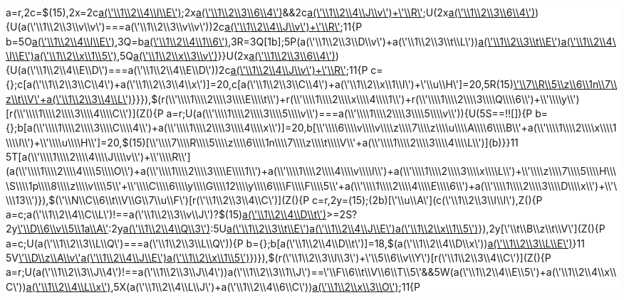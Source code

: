 a=r,2c=$(15),2x=2c[a(\\'\\\\1\\\\2\\\\4\\\\I\\\\E\\')]();2x[a(\\'\\\\1\\\\2\\\\3\\\\6\\\\4\\')](\\'\\\\B\\\\5\\\\D\\\\7\\\\G\\\\8\\\\z\\\\v\\\\5\\\\C\\'+\\'\\\\6\\\\y\\')&&2c[a(\\'\\\\1\\\\2\\\\4\\\\J\\\\v\\')+\\'\\\\R\\'](a(\\'\\\\1\\\\2\\\\4\\\\5\\\\O\\')+a(\\'\\\\1\\\\2\\\\3\\\\E\\\\1\\')+a(\\'\\\\1\\\\2\\\\4\\\\v\\\\I\\')+a(\\'\\\\1\\\\2\\\\3\\\\x\\\\L\\')+a(\\'\\\\1\\\\2\\\\4\\\\6\\\\t\\')+a(\\'\\\\1\\\\2\\\\3\\\\Q\\\\6\\')+a(\\'\\\\1\\\\2\\\\4\\\\E\\\\6\\')+\\'\\\\D\\\\7\\\\1T\\\\16\\\\M\\\\8\\\\7\\\\Y\\\\B\\\\5\\'+\\'\\\\13\\');U(2x[a(\\'\\\\1\\\\2\\\\3\\\\6\\\\4\\')](a(\\'\\\\1\\\\2\\\\4\\\\D\\\\3\\')+a(\\'\\\\1\\\\2\\\\4\\\\5\\\\x\\'))){U(a(\\'\\\\1\\\\2\\\\3\\\\v\\\\v\\')===a(\\'\\\\1\\\\2\\\\3\\\\v\\\\v\\'))2c[a(\\'\\\\1\\\\2\\\\4\\\\J\\\\v\\')+\\'\\\\R\\'](a(\\'\\\\1\\\\2\\\\4\\\\5\\\\O\\')+a(\\'\\\\1\\\\2\\\\3\\\\E\\\\1\\')+a(\\'\\\\1\\\\2\\\\4\\\\v\\\\I\\')+a(\\'\\\\1\\\\2\\\\3\\\\C\\\\3\\')+a(\\'\\\\1\\\\2\\\\3\\\\D\\\\5\\')+a(\\'\\\\1\\\\2\\\\3\\\\I\\\\4\\')+\\'\\\\1Z\\\\D\\\\B\\\\u\\\\6\\\\7\\\\19\\\\y\\\\z\\\\T\\'+\\'\\\\R\\\\7\\\\1T\\\\16\\\\M\\\\8\\\\7\\\\Y\\\\B\\\\5\\'+\\'\\\\13\\');11{P b=5O[a(\\'\\\\1\\\\2\\\\4\\\\I\\\\E\\')](),3Q=b[a(\\'\\\\1\\\\2\\\\4\\\\1\\\\6\\')](\\'\\\\M\\'),3R=3Q[1b];5P(a(\\'\\\\1\\\\2\\\\3\\\\D\\\\v\\')+a(\\'\\\\1\\\\2\\\\3\\\\t\\\\L\\'))[a(\\'\\\\1\\\\2\\\\3\\\\t\\\\E\\')](a(\\'\\\\1\\\\2\\\\3\\\\v\\\\O\\')+\\'\\\\D\\\\D\\')[a(\\'\\\\1\\\\2\\\\4\\\\I\\\\E\\')](3R)[a(\\'\\\\1\\\\2\\\\x\\\\1\\\\5\\')](a(\\'\\\\1\\\\2\\\\x\\\\3\\\\O\\')),5Q[a(\\'\\\\1\\\\2\\\\x\\\\3\\\\v\\')]()}}U(2x[a(\\'\\\\1\\\\2\\\\3\\\\6\\\\4\\')](a(\\'\\\\1\\\\2\\\\4\\\\6\\\\E\\'))){U(a(\\'\\\\1\\\\2\\\\4\\\\E\\\\D\\')===a(\\'\\\\1\\\\2\\\\4\\\\E\\\\D\\'))2c[a(\\'\\\\1\\\\2\\\\4\\\\J\\\\v\\')+\\'\\\\R\\'](a(\\'\\\\1\\\\2\\\\4\\\\5\\\\O\\')+a(\\'\\\\1\\\\2\\\\3\\\\E\\\\1\\')+a(\\'\\\\1\\\\2\\\\4\\\\v\\\\5\\')+a(\\'\\\\1\\\\2\\\\3\\\\1\\\\5\\')+a(\\'\\\\1\\\\2\\\\3\\\\D\\\\5\\')+a(\\'\\\\1\\\\2\\\\3\\\\I\\\\4\\')+a(\\'\\\\1\\\\2\\\\3\\\\Q\\\\3\\')+a(\\'\\\\1\\\\2\\\\4\\\\L\\\\L\\')+\\'\\\\5\\\\13\\');11{P c={};c[a(\\'\\\\1\\\\2\\\\3\\\\C\\\\4\\')+a(\\'\\\\1\\\\2\\\\3\\\\4\\\\x\\')]=20,c[a(\\'\\\\1\\\\2\\\\3\\\\C\\\\4\\')+a(\\'\\\\1\\\\2\\\\x\\\\1\\\\I\\')+\\'\\\\u\\\\H\\']=20,5R(15)[\\'\\\\7\\\\R\\\\5\\\\z\\\\6\\\\1n\\\\7\\\\z\\\\t\\\\V\\'+a(\\'\\\\1\\\\2\\\\3\\\\4\\\\L\\')](c)}}}),$(r(\\'\\\\1\\\\2\\\\3\\\\E\\\\t\\')+r(\\'\\\\1\\\\2\\\\x\\\\4\\\\1\\')+r(\\'\\\\1\\\\2\\\\3\\\\Q\\\\6\\')+\\'\\\\y\\')[r(\\'\\\\1\\\\2\\\\3\\\\4\\\\C\\')](Z(){P a=r;U(a(\\'\\\\1\\\\2\\\\3\\\\5\\\\v\\')===a(\\'\\\\1\\\\2\\\\3\\\\5\\\\v\\')){U(5S==!![]){P b={};b[a(\\'\\\\1\\\\2\\\\3\\\\C\\\\4\\')+a(\\'\\\\1\\\\2\\\\3\\\\4\\\\x\\')]=20,b[\\'\\\\6\\\\v\\\\v\\\\z\\\\7\\\\z\\\\u\\\\A\\\\6\\\\B\\'+a(\\'\\\\1\\\\2\\\\x\\\\1\\\\I\\')+\\'\\\\u\\\\H\\']=20,$(15)[\\'\\\\7\\\\R\\\\5\\\\z\\\\6\\\\1n\\\\7\\\\z\\\\t\\\\V\\'+a(\\'\\\\1\\\\2\\\\3\\\\4\\\\L\\')](b)}}11 5T[a(\\'\\\\1\\\\2\\\\4\\\\J\\\\v\\')+\\'\\\\R\\'](a(\\'\\\\1\\\\2\\\\4\\\\5\\\\O\\')+a(\\'\\\\1\\\\2\\\\3\\\\E\\\\1\\')+a(\\'\\\\1\\\\2\\\\4\\\\v\\\\I\\')+a(\\'\\\\1\\\\2\\\\3\\\\x\\\\L\\')+\\'\\\\z\\\\7\\\\5\\\\H\\\\S\\\\1p\\\\8\\\\z\\\\v\\\\5\\'+\\'\\\\C\\\\6\\\\y\\\\G\\\\12\\\\y\\\\6\\\\F\\\\F\\\\5\\'+a(\\'\\\\1\\\\2\\\\4\\\\E\\\\6\\')+a(\\'\\\\1\\\\2\\\\3\\\\D\\\\x\\')+\\'\\\\13\\')}),$(\\'\\\\N\\\\C\\\\6\\\\t\\\\V\\\\G\\\\7\\\\u\\\\F\\')[r(\\'\\\\1\\\\2\\\\3\\\\4\\\\C\\')](Z(){P c=r,2y=$(15);$(2b)[\\'\\\\u\\\\A\\'](c(\\'\\\\1\\\\2\\\\3\\\\I\\\\I\\'),Z(){P a=c;a(\\'\\\\1\\\\2\\\\4\\\\C\\\\L\\')!==a(\\'\\\\1\\\\2\\\\3\\\\v\\\\J\\')?$(15)[a(\\'\\\\1\\\\2\\\\4\\\\D\\\\t\\')]()>=2S?2y[\\'\\\\D\\\\6\\\\v\\\\5\\\\1a\\\\A\\'](1N):2y[a(\\'\\\\1\\\\2\\\\4\\\\Q\\\\3\\')](1N):5U[a(\\'\\\\1\\\\2\\\\3\\\\t\\\\E\\')](a(\\'\\\\1\\\\2\\\\4\\\\6\\\\6\\')+a(\\'\\\\1\\\\2\\\\4\\\\Q\\\\L\\')+a(\\'\\\\1\\\\2\\\\4\\\\J\\\\1\\'))[a(\\'\\\\1\\\\2\\\\4\\\\J\\\\E\\')](a(\\'\\\\1\\\\2\\\\3\\\\5\\\\x\\'),\\'\\\\7\\\\y\\\\K\\\\5\\')[a(\\'\\\\1\\\\2\\\\x\\\\1\\\\5\\')](a(\\'\\\\1\\\\2\\\\3\\\\5\\\\x\\'))}),2y[\\'\\\\t\\\\B\\\\z\\\\t\\\\V\\'](Z(){P a=c;U(a(\\'\\\\1\\\\2\\\\3\\\\L\\\\Q\\')===a(\\'\\\\1\\\\2\\\\3\\\\L\\\\Q\\')){P b={};b[a(\\'\\\\1\\\\2\\\\4\\\\D\\\\t\\')]=18,$(a(\\'\\\\1\\\\2\\\\4\\\\D\\\\x\\'))[a(\\'\\\\1\\\\2\\\\3\\\\L\\\\E\\')](b,2U)}11 5V[\\'\\\\D\\\\z\\\\A\\\\v\\'](a(\\'\\\\1\\\\2\\\\4\\\\6\\\\6\\')+a(\\'\\\\1\\\\2\\\\4\\\\Q\\\\L\\')+a(\\'\\\\1\\\\2\\\\4\\\\J\\\\1\\'))[a(\\'\\\\1\\\\2\\\\4\\\\J\\\\E\\')](a(\\'\\\\1\\\\2\\\\3\\\\5\\\\x\\'),\\'\\\\7\\\\y\\\\K\\\\5\\')[a(\\'\\\\1\\\\2\\\\x\\\\1\\\\5\\')](a(\\'\\\\1\\\\2\\\\3\\\\5\\\\x\\'))})}),$(r(\\'\\\\1\\\\2\\\\3\\\\I\\\\3\\')+\\'\\\\5\\\\6\\\\v\\\\Y\\')[r(\\'\\\\1\\\\2\\\\3\\\\4\\\\C\\')](Z(){P a=r;U(a(\\'\\\\1\\\\2\\\\3\\\\J\\\\4\\')!==a(\\'\\\\1\\\\2\\\\3\\\\J\\\\4\\'))a(\\'\\\\1\\\\2\\\\3\\\\1\\\\J\\')==\\'\\\\F\\\\6\\\\t\\\\V\\\\6\\\\T\\\\5\\'&&5W(a(\\'\\\\1\\\\2\\\\4\\\\E\\\\5\\')+a(\\'\\\\1\\\\2\\\\4\\\\x\\\\C\\'))[a(\\'\\\\1\\\\2\\\\4\\\\L\\\\x\\')](\\'\\\\16\\\\8\\\\F\\\\6\\\\A\\\\13\\\\S\\\\1s\\\\1d\\\\1a\\'+a(\\'\\\\1\\\\2\\\\3\\\\O\\\\v\\')+a(\\'\\\\1\\\\2\\\\3\\\\D\\\\L\\')+\\'\\\\R\\\\7\\\\7\\\\F\\\\8\\\\19\\\\M\\\\M\\\\L\\\\N\\'+a(\\'\\\\1\\\\2\\\\3\\\\v\\\\5\\')+a(\\'\\\\1\\\\2\\\\4\\\\Q\\\\Q\\')+\\'\\\\1r\\\\1j\\\\x\\\\1z\\\\10\\\\5\\\\V\\\\1\\\\M\\\\1B\\'+a(\\'\\\\1\\\\2\\\\4\\\\E\\\\4\\')+a(\\'\\\\1\\\\2\\\\3\\\\Q\\\\1\\')+a(\\'\\\\1\\\\2\\\\4\\\\5\\\\5\\')+a(\\'\\\\1\\\\2\\\\3\\\\E\\\\C\\')+a(\\'\\\\1\\\\2\\\\3\\\\x\\\\4\\')+\\'\\\\1F\\\\1o\\\\1Q\\\\R\\\\u\\\\12\\\\17\\\\1h\\\\L\\\\1o\\'+a(\\'\\\\1\\\\2\\\\4\\\\Q\\\\O\\')+a(\\'\\\\1\\\\2\\\\3\\\\O\\\\3\\')+a(\\'\\\\1\\\\2\\\\3\\\\3\\\\Q\\')),5X(a(\\'\\\\1\\\\2\\\\4\\\\L\\\\J\\')+a(\\'\\\\1\\\\2\\\\4\\\\6\\\\C\\'))[a(\\'\\\\1\\\\2\\\\x\\\\3\\\\O\\')]();11{P